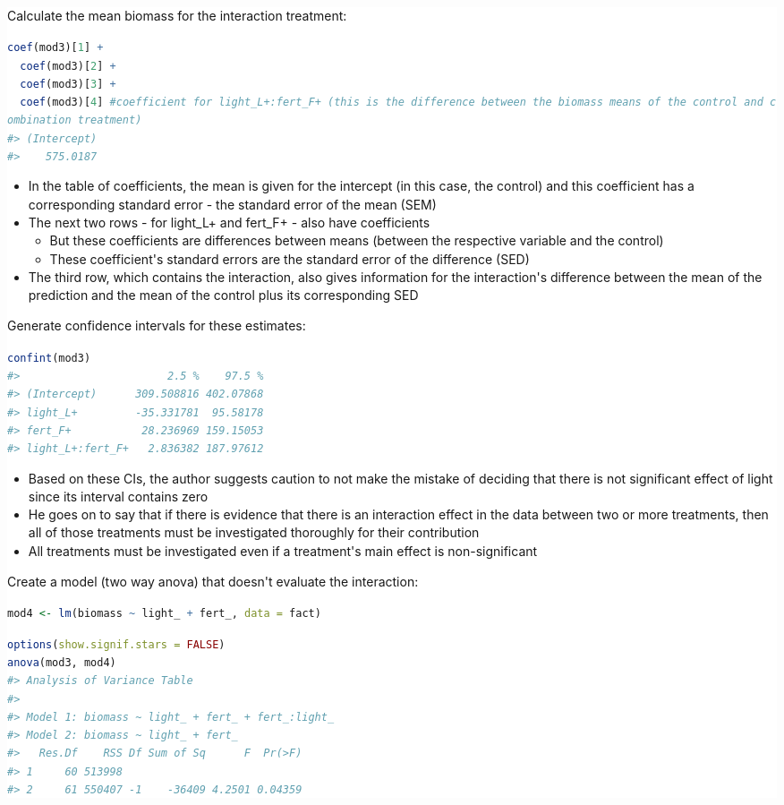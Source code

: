 Calculate the mean biomass for the interaction treatment: 

```r
coef(mod3)[1] + 
  coef(mod3)[2] +
  coef(mod3)[3] + 
  coef(mod3)[4] #coefficient for light_L+:fert_F+ (this is the difference between the biomass means of the control and combination treatment) 
#> (Intercept) 
#>    575.0187
```

- In the table of coefficients, the mean is given for the intercept (in this case, the control) and this coefficient has a corresponding standard error - the standard error of the mean (SEM)
- The next two rows - for light_L+ and fert_F+ - also have coefficients 
  - But these coefficients are differences between means (between the respective variable and the control)
  - These coefficient's standard errors are the standard error of the difference (SED)
- The third row, which contains the interaction, also gives information for the interaction's difference between the mean of the prediction and the mean of the control plus its corresponding SED 

Generate confidence intervals for these estimates: 

```r
confint(mod3)
#>                       2.5 %    97.5 %
#> (Intercept)      309.508816 402.07868
#> light_L+         -35.331781  95.58178
#> fert_F+           28.236969 159.15053
#> light_L+:fert_F+   2.836382 187.97612
```

- Based on these CIs, the author suggests caution to not make the mistake of deciding that there is not significant effect of light since its interval contains zero
 - He goes on to say that if there is evidence that there is an interaction effect in the data between two or more treatments, then all of those treatments must be investigated thoroughly for their contribution
 - All treatments must be investigated even if a treatment's main effect is non-significant 
 
 
Create a model (two way anova) that doesn't evaluate the interaction: 

```r
mod4 <- lm(biomass ~ light_ + fert_, data = fact)
```



```r
options(show.signif.stars = FALSE)
anova(mod3, mod4)
#> Analysis of Variance Table
#> 
#> Model 1: biomass ~ light_ + fert_ + fert_:light_
#> Model 2: biomass ~ light_ + fert_
#>   Res.Df    RSS Df Sum of Sq      F  Pr(>F)
#> 1     60 513998                            
#> 2     61 550407 -1    -36409 4.2501 0.04359
```
